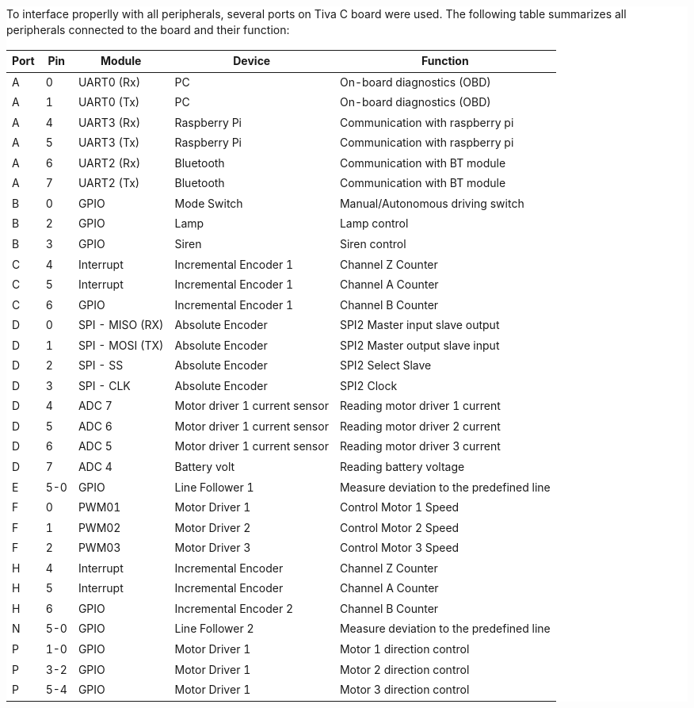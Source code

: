 To interface properlly with all peripherals, several ports on Tiva C board were used. The following table summarizes all peripherals connected to the board and their function:

| Port | Pin | Module | Device | Function |  
| --- | --- | --- | --- | --- |
| A | 0 | UART0 (Rx) | PC | On-board diagnostics (OBD) |
| A | 1 | UART0 (Tx) | PC | On-board diagnostics (OBD) |
| A | 4 | UART3 (Rx) | Raspberry Pi | Communication with raspberry pi |
| A | 5 | UART3 (Tx) | Raspberry Pi | Communication with raspberry pi |
| A | 6 | UART2 (Rx) | Bluetooth | Communication with BT module |
| A | 7 | UART2 (Tx) | Bluetooth | Communication with BT module |
| B | 0 | GPIO | Mode Switch | Manual/Autonomous driving switch |
| B | 2 | GPIO | Lamp | Lamp control |
| B | 3 | GPIO | Siren | Siren control |
| C | 4 | Interrupt | Incremental Encoder 1 | Channel Z Counter |
| C | 5 | Interrupt | Incremental Encoder 1 | Channel A Counter |
| C | 6 | GPIO | Incremental Encoder 1 | Channel B Counter |
| D | 0 | SPI - MISO (RX) | Absolute Encoder | SPI2  Master input slave output |
| D | 1 | SPI - MOSI (TX) | Absolute Encoder | SPI2  Master output slave input |
| D | 2 | SPI - SS | Absolute Encoder | SPI2 Select Slave |
| D | 3 | SPI - CLK | Absolute Encoder | SPI2 Clock |
| D | 4 | ADC 7 | Motor driver 1 current sensor | Reading motor driver 1 current |
| D | 5 | ADC 6 | Motor driver 1 current sensor | Reading motor driver 2 current |
| D | 6 | ADC 5 | Motor driver 1 current sensor | Reading motor driver 3 current |
| D | 7 | ADC 4 | Battery volt | Reading battery voltage |
| E | 5-0 | GPIO | Line Follower 1 | Measure deviation to the predefined line |
| F | 0 | PWM01 | Motor Driver 1 | Control Motor 1 Speed |
| F | 1 | PWM02 | Motor Driver 2 | Control Motor 2 Speed |
| F | 2 | PWM03 | Motor Driver 3 | Control Motor 3 Speed |
| H | 4 | Interrupt | Incremental Encoder  | Channel Z Counter |
| H | 5 | Interrupt | Incremental Encoder  | Channel A Counter |
| H | 6 | GPIO | Incremental Encoder 2 | Channel B Counter |
| N | 5-0 | GPIO | Line Follower 2 | Measure deviation to the predefined line |
| P | 1-0 | GPIO | Motor Driver 1 | Motor 1 direction control |
| P | 3-2 | GPIO | Motor Driver 1 | Motor 2 direction control |
| P | 5-4 | GPIO | Motor Driver 1 | Motor 3 direction control |
